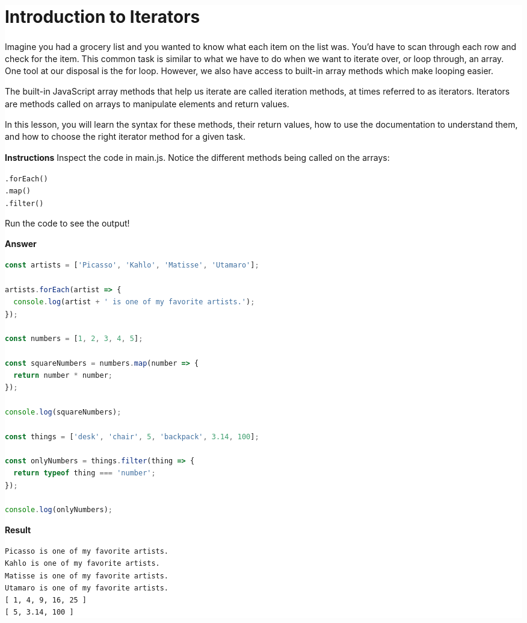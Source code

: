 # Introduction to Iterators
Imagine you had a grocery list and you wanted to know what each item on the list was. You’d have to scan through each row and check for the item. This common task is similar to what we have to do when we want to iterate over, or loop through, an array. One tool at our disposal is the for loop. However, we also have access to built-in array methods which make looping easier.

The built-in JavaScript array methods that help us iterate are called iteration methods, at times referred to as iterators. Iterators are methods called on arrays to manipulate elements and return values.

In this lesson, you will learn the syntax for these methods, their return values, how to use the documentation to understand them, and how to choose the right iterator method for a given task.

**Instructions**
Inspect the code in main.js. Notice the different methods being called on the arrays:
```
.forEach()
.map()
.filter()
```
Run the code to see the output!

**Answer**
```js
const artists = ['Picasso', 'Kahlo', 'Matisse', 'Utamaro'];

artists.forEach(artist => {
  console.log(artist + ' is one of my favorite artists.');
});

const numbers = [1, 2, 3, 4, 5];

const squareNumbers = numbers.map(number => {
  return number * number;
});

console.log(squareNumbers);

const things = ['desk', 'chair', 5, 'backpack', 3.14, 100];

const onlyNumbers = things.filter(thing => {
  return typeof thing === 'number';
});

console.log(onlyNumbers);
```

**Result**
```
Picasso is one of my favorite artists.
Kahlo is one of my favorite artists.
Matisse is one of my favorite artists.
Utamaro is one of my favorite artists.
[ 1, 4, 9, 16, 25 ]
[ 5, 3.14, 100 ]
```
